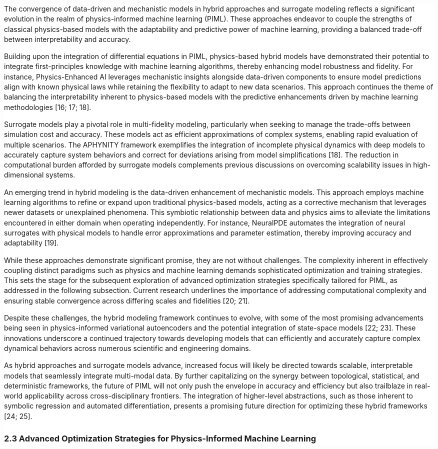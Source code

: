 The convergence of data-driven and mechanistic models in hybrid approaches and surrogate modeling reflects a significant evolution in the realm of physics-informed machine learning (PIML). These approaches endeavor to couple the strengths of classical physics-based models with the adaptability and predictive power of machine learning, providing a balanced trade-off between interpretability and accuracy.

Building upon the integration of differential equations in PIML, physics-based hybrid models have demonstrated their potential to integrate first-principles knowledge with machine learning algorithms, thereby enhancing model robustness and fidelity. For instance, Physics-Enhanced AI leverages mechanistic insights alongside data-driven components to ensure model predictions align with known physical laws while retaining the flexibility to adapt to new data scenarios. This approach continues the theme of balancing the interpretability inherent to physics-based models with the predictive enhancements driven by machine learning methodologies [16; 17; 18].

Surrogate models play a pivotal role in multi-fidelity modeling, particularly when seeking to manage the trade-offs between simulation cost and accuracy. These models act as efficient approximations of complex systems, enabling rapid evaluation of multiple scenarios. The APHYNITY framework exemplifies the integration of incomplete physical dynamics with deep models to accurately capture system behaviors and correct for deviations arising from model simplifications [18]. The reduction in computational burden afforded by surrogate models complements previous discussions on overcoming scalability issues in high-dimensional systems.

An emerging trend in hybrid modeling is the data-driven enhancement of mechanistic models. This approach employs machine learning algorithms to refine or expand upon traditional physics-based models, acting as a corrective mechanism that leverages newer datasets or unexplained phenomena. This symbiotic relationship between data and physics aims to alleviate the limitations encountered in either domain when operating independently. For instance, NeuralPDE automates the integration of neural surrogates with physical models to handle error approximations and parameter estimation, thereby improving accuracy and adaptability [19].

While these approaches demonstrate significant promise, they are not without challenges. The complexity inherent in effectively coupling distinct paradigms such as physics and machine learning demands sophisticated optimization and training strategies. This sets the stage for the subsequent exploration of advanced optimization strategies specifically tailored for PIML, as addressed in the following subsection. Current research underlines the importance of addressing computational complexity and ensuring stable convergence across differing scales and fidelities [20; 21].

Despite these challenges, the hybrid modeling framework continues to evolve, with some of the most promising advancements being seen in physics-informed variational autoencoders and the potential integration of state-space models [22; 23]. These innovations underscore a continued trajectory towards developing models that can efficiently and accurately capture complex dynamical behaviors across numerous scientific and engineering domains.

As hybrid approaches and surrogate models advance, increased focus will likely be directed towards scalable, interpretable models that seamlessly integrate multi-modal data. By further capitalizing on the synergy between topological, statistical, and deterministic frameworks, the future of PIML will not only push the envelope in accuracy and efficiency but also trailblaze in real-world applicability across cross-disciplinary frontiers. The integration of higher-level abstractions, such as those inherent to symbolic regression and automated differentiation, presents a promising future direction for optimizing these hybrid frameworks [24; 25].

### 2.3 Advanced Optimization Strategies for Physics-Informed Machine Learning
